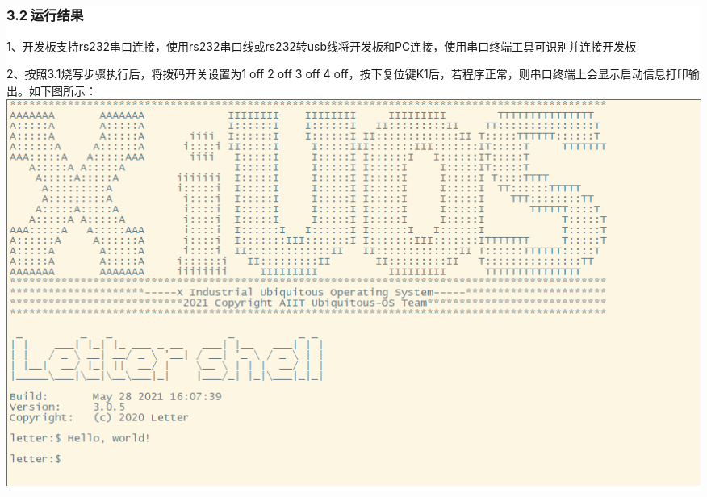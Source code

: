 
### 3.2 运行结果

1、开发板支持rs232串口连接，使用rs232串口线或rs232转usb线将开发板和PC连接，使用串口终端工具可识别并连接开发板

2、按照3.1烧写步骤执行后，将拨码开关设置为1 off 2 off 3 off 4 off，按下复位键K1后，若程序正常，则串口终端上会显示启动信息打印输出。如下图所示：
![terminal](./img/terminal.png)
